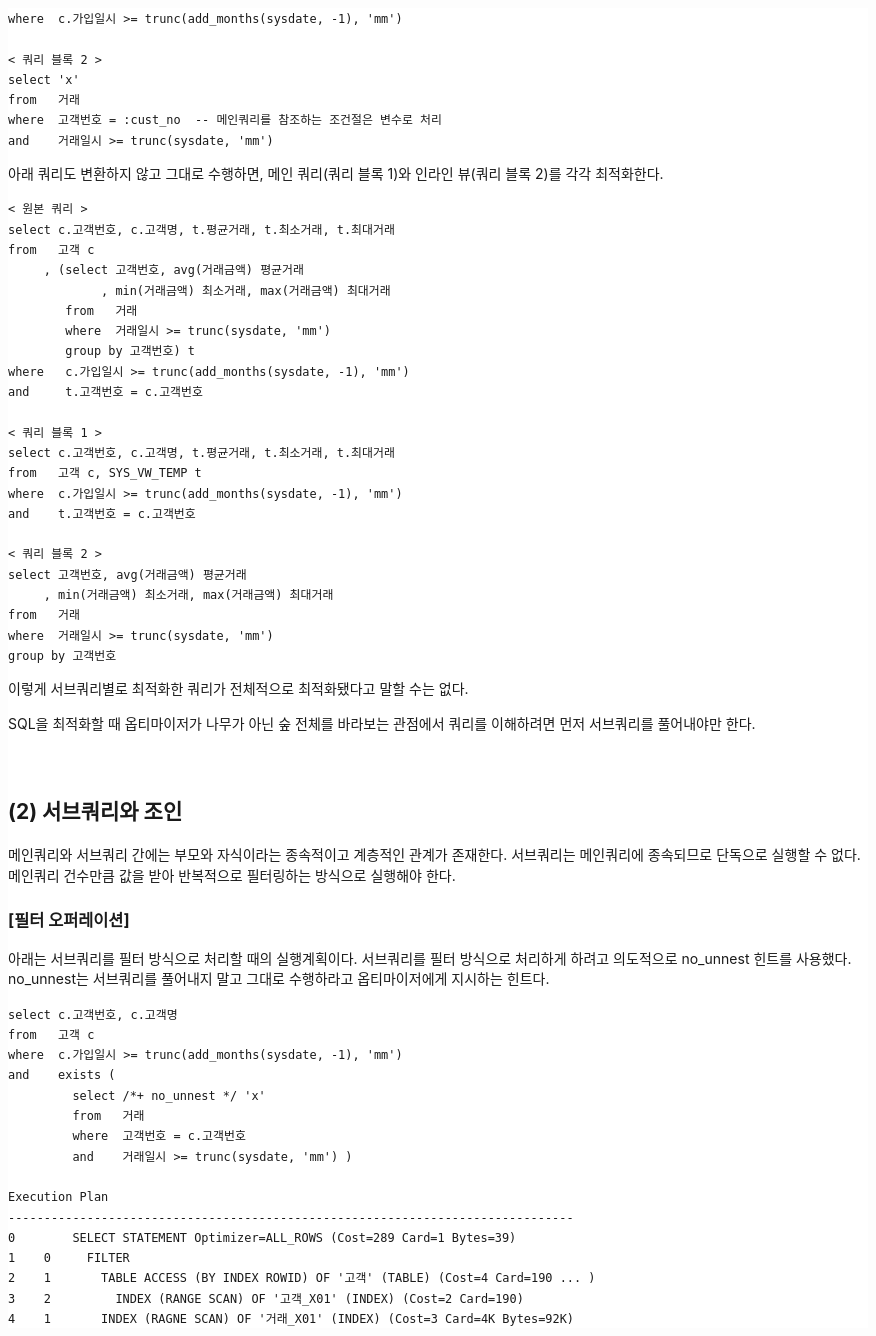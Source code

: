 ```
where  c.가입일시 >= trunc(add_months(sysdate, -1), 'mm')

< 쿼리 블록 2 >
select 'x'
from   거래
where  고객번호 = :cust_no  -- 메인쿼리를 참조하는 조건절은 변수로 처리
and    거래일시 >= trunc(sysdate, 'mm')
```
아래 쿼리도 변환하지 않고 그대로 수행하면, 메인 쿼리(쿼리 블록 1)와 인라인 뷰(쿼리 블록 2)를 각각 최적화한다.
```
< 원본 쿼리 >
select c.고객번호, c.고객명, t.평균거래, t.최소거래, t.최대거래
from   고객 c
     , (select 고객번호, avg(거래금액) 평균거래
             , min(거래금액) 최소거래, max(거래금액) 최대거래
        from   거래
        where  거래일시 >= trunc(sysdate, 'mm')
        group by 고객번호) t
where   c.가입일시 >= trunc(add_months(sysdate, -1), 'mm')
and     t.고객번호 = c.고객번호

< 쿼리 블록 1 >
select c.고객번호, c.고객명, t.평균거래, t.최소거래, t.최대거래
from   고객 c, SYS_VW_TEMP t
where  c.가입일시 >= trunc(add_months(sysdate, -1), 'mm')
and    t.고객번호 = c.고객번호

< 쿼리 블록 2 >
select 고객번호, avg(거래금액) 평균거래
     , min(거래금액) 최소거래, max(거래금액) 최대거래
from   거래
where  거래일시 >= trunc(sysdate, 'mm')
group by 고객번호
```
이렇게 서브쿼리별로 최적화한 쿼리가 전체적으로 최적화됐다고 말할 수는 없다.

SQL을 최적화할 때 옵티마이저가 나무가 아닌 숲 전체를 바라보는 관점에서 쿼리를 이해하려면 먼저 서브쿼리를 풀어내야만 한다.

<br/>

## (2) 서브쿼리와 조인
메인쿼리와 서브쿼리 간에는 부모와 자식이라는 종속적이고 계층적인 관계가 존재한다. 서브쿼리는 메인쿼리에 종속되므로 단독으로 실행할 수 없다.
메인쿼리 건수만큼 값을 받아 반복적으로 필터링하는 방식으로 실행해야 한다.

### [필터 오퍼레이션]
아래는 서브쿼리를 필터 방식으로 처리할 때의 실행계획이다. 서브쿼리를 필터 방식으로 처리하게 하려고 의도적으로 no_unnest 힌트를 사용했다.
no_unnest는 서브쿼리를 풀어내지 말고 그대로 수행하라고 옵티마이저에게 지시하는 힌트다.
```
select c.고객번호, c.고객명
from   고객 c
where  c.가입일시 >= trunc(add_months(sysdate, -1), 'mm')
and    exists (
         select /*+ no_unnest */ 'x'
         from   거래
         where  고객번호 = c.고객번호
         and    거래일시 >= trunc(sysdate, 'mm') )

Execution Plan
-------------------------------------------------------------------------------
0        SELECT STATEMENT Optimizer=ALL_ROWS (Cost=289 Card=1 Bytes=39)
1    0     FILTER
2    1       TABLE ACCESS (BY INDEX ROWID) OF '고객' (TABLE) (Cost=4 Card=190 ... )
3    2         INDEX (RANGE SCAN) OF '고객_X01' (INDEX) (Cost=2 Card=190)
4    1       INDEX (RAGNE SCAN) OF '거래_X01' (INDEX) (Cost=3 Card=4K Bytes=92K)
```